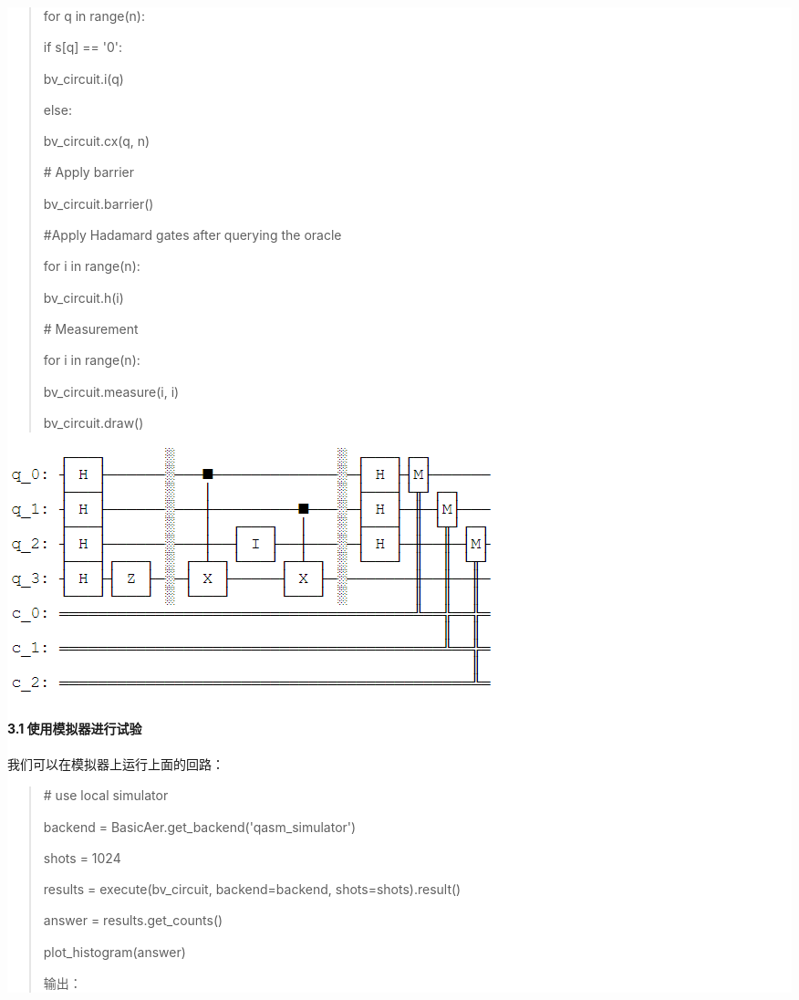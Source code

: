 >
> for q in range(n):
>
> if s\[q\] == \'0\':
>
> bv_circuit.i(q)
>
> else:
>
> bv_circuit.cx(q, n)
>
> \# Apply barrier
>
> bv_circuit.barrier()
>
> \#Apply Hadamard gates after querying the oracle
>
> for i in range(n):
>
> bv_circuit.h(i)
>
> \# Measurement
>
> for i in range(n):
>
> bv_circuit.measure(i, i)
>
> bv_circuit.draw()

![](pics/media/image176.png)

#### 3.1 使用模拟器进行试验

我们可以在模拟器上运行上面的回路：

> \# use local simulator
>
> backend = BasicAer.get_backend(\'qasm_simulator\')
>
> shots = 1024
>
> results = execute(bv_circuit, backend=backend, shots=shots).result()
>
> answer = results.get_counts()
>
> plot_histogram(answer)
>
> 输出：
